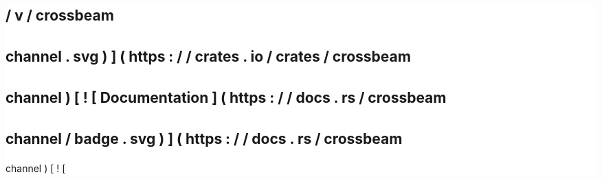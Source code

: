/
v
/
crossbeam
-
channel
.
svg
)
]
(
https
:
/
/
crates
.
io
/
crates
/
crossbeam
-
channel
)
[
!
[
Documentation
]
(
https
:
/
/
docs
.
rs
/
crossbeam
-
channel
/
badge
.
svg
)
]
(
https
:
/
/
docs
.
rs
/
crossbeam
-
channel
)
[
!
[